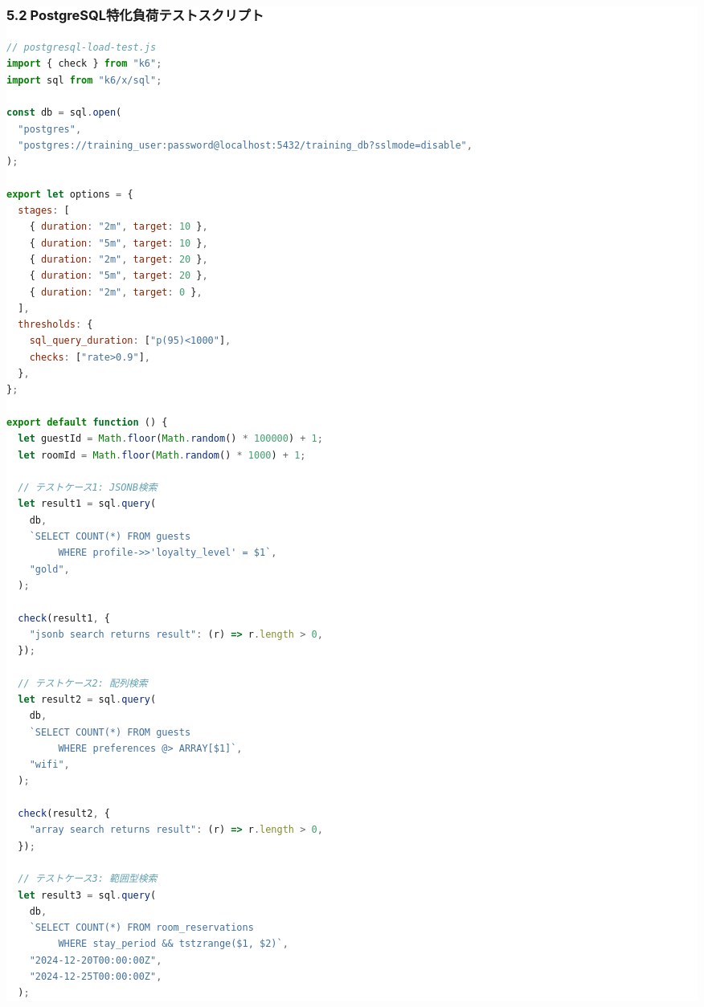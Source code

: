 ### 5.2 PostgreSQL特化負荷テストスクリプト

```javascript
// postgresql-load-test.js
import { check } from "k6";
import sql from "k6/x/sql";

const db = sql.open(
  "postgres",
  "postgres://training_user:password@localhost:5432/training_db?sslmode=disable",
);

export let options = {
  stages: [
    { duration: "2m", target: 10 },
    { duration: "5m", target: 10 },
    { duration: "2m", target: 20 },
    { duration: "5m", target: 20 },
    { duration: "2m", target: 0 },
  ],
  thresholds: {
    sql_query_duration: ["p(95)<1000"],
    checks: ["rate>0.9"],
  },
};

export default function () {
  let guestId = Math.floor(Math.random() * 100000) + 1;
  let roomId = Math.floor(Math.random() * 1000) + 1;

  // テストケース1: JSONB検索
  let result1 = sql.query(
    db,
    `SELECT COUNT(*) FROM guests 
         WHERE profile->>'loyalty_level' = $1`,
    "gold",
  );

  check(result1, {
    "jsonb search returns result": (r) => r.length > 0,
  });

  // テストケース2: 配列検索
  let result2 = sql.query(
    db,
    `SELECT COUNT(*) FROM guests 
         WHERE preferences @> ARRAY[$1]`,
    "wifi",
  );

  check(result2, {
    "array search returns result": (r) => r.length > 0,
  });

  // テストケース3: 範囲型検索
  let result3 = sql.query(
    db,
    `SELECT COUNT(*) FROM room_reservations 
         WHERE stay_period && tstzrange($1, $2)`,
    "2024-12-20T00:00:00Z",
    "2024-12-25T00:00:00Z",
  );

```